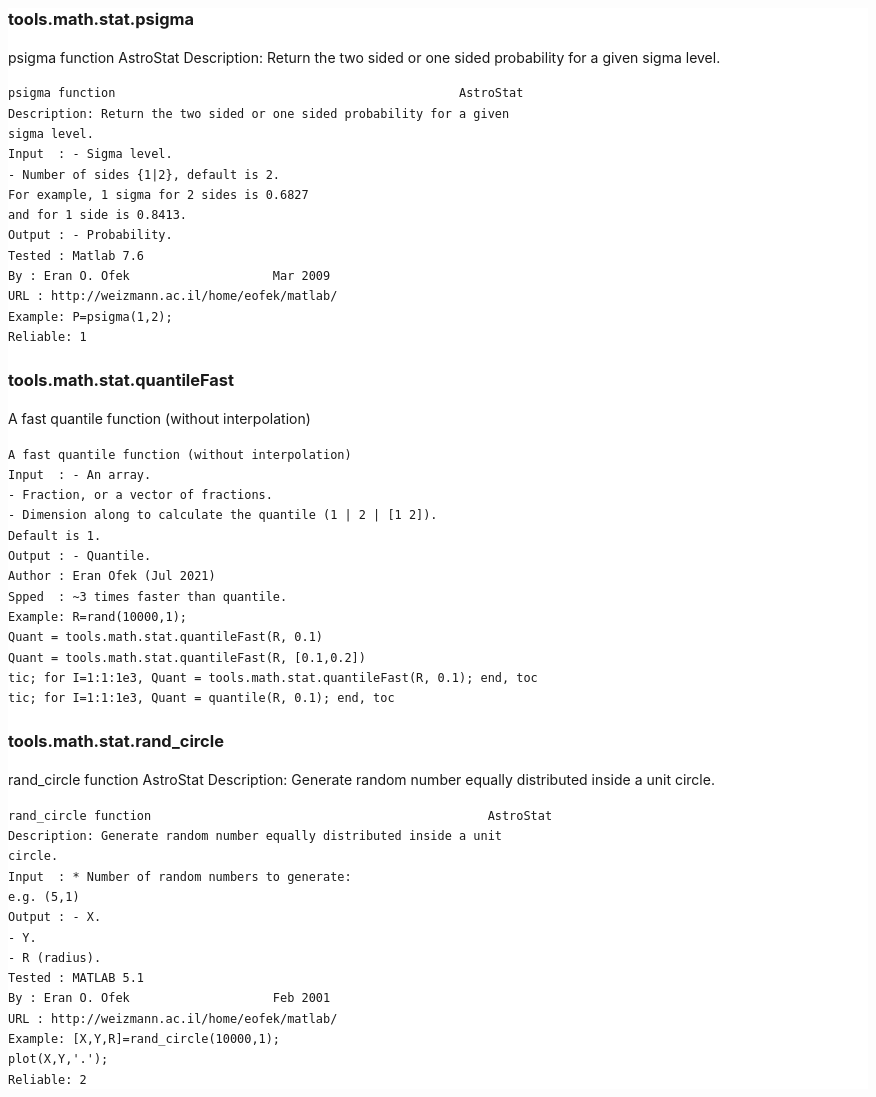 ### tools.math.stat.psigma

psigma function                                                AstroStat Description: Return the two sided or one sided probability for a given sigma level.


    
      
    psigma function                                                AstroStat  
    Description: Return the two sided or one sided probability for a given  
    sigma level.  
    Input  : - Sigma level.  
    - Number of sides {1|2}, default is 2.  
    For example, 1 sigma for 2 sides is 0.6827  
    and for 1 side is 0.8413.  
    Output : - Probability.  
    Tested : Matlab 7.6  
    By : Eran O. Ofek                    Mar 2009  
    URL : http://weizmann.ac.il/home/eofek/matlab/  
    Example: P=psigma(1,2);  
    Reliable: 1  
      
### tools.math.stat.quantileFast

A fast quantile function (without interpolation)


    
    A fast quantile function (without interpolation)  
    Input  : - An array.  
    - Fraction, or a vector of fractions.  
    - Dimension along to calculate the quantile (1 | 2 | [1 2]).  
    Default is 1.  
    Output : - Quantile.  
    Author : Eran Ofek (Jul 2021)  
    Spped  : ~3 times faster than quantile.  
    Example: R=rand(10000,1);  
    Quant = tools.math.stat.quantileFast(R, 0.1)  
    Quant = tools.math.stat.quantileFast(R, [0.1,0.2])  
    tic; for I=1:1:1e3, Quant = tools.math.stat.quantileFast(R, 0.1); end, toc  
    tic; for I=1:1:1e3, Quant = quantile(R, 0.1); end, toc  
      
### tools.math.stat.rand_circle

rand_circle function                                               AstroStat Description: Generate random number equally distributed inside a unit circle.


    
      
    rand_circle function                                               AstroStat  
    Description: Generate random number equally distributed inside a unit  
    circle.  
    Input  : * Number of random numbers to generate:  
    e.g. (5,1)  
    Output : - X.  
    - Y.  
    - R (radius).  
    Tested : MATLAB 5.1  
    By : Eran O. Ofek                    Feb 2001  
    URL : http://weizmann.ac.il/home/eofek/matlab/  
    Example: [X,Y,R]=rand_circle(10000,1);  
    plot(X,Y,'.');  
    Reliable: 2  
      